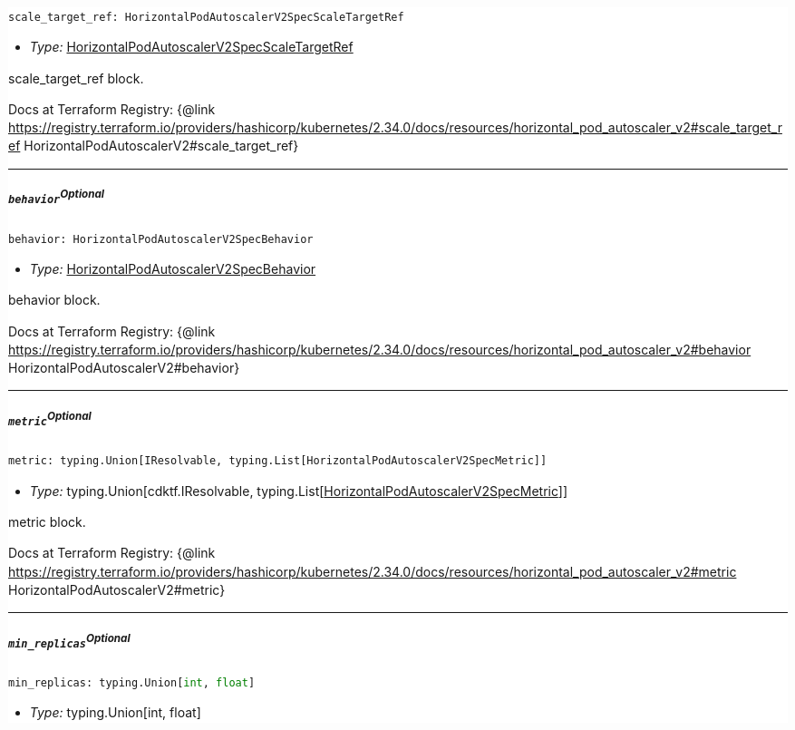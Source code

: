 ```python
scale_target_ref: HorizontalPodAutoscalerV2SpecScaleTargetRef
```

- *Type:* <a href="#@cdktf/provider-kubernetes.horizontalPodAutoscalerV2.HorizontalPodAutoscalerV2SpecScaleTargetRef">HorizontalPodAutoscalerV2SpecScaleTargetRef</a>

scale_target_ref block.

Docs at Terraform Registry: {@link https://registry.terraform.io/providers/hashicorp/kubernetes/2.34.0/docs/resources/horizontal_pod_autoscaler_v2#scale_target_ref HorizontalPodAutoscalerV2#scale_target_ref}

---

##### `behavior`<sup>Optional</sup> <a name="behavior" id="@cdktf/provider-kubernetes.horizontalPodAutoscalerV2.HorizontalPodAutoscalerV2Spec.property.behavior"></a>

```python
behavior: HorizontalPodAutoscalerV2SpecBehavior
```

- *Type:* <a href="#@cdktf/provider-kubernetes.horizontalPodAutoscalerV2.HorizontalPodAutoscalerV2SpecBehavior">HorizontalPodAutoscalerV2SpecBehavior</a>

behavior block.

Docs at Terraform Registry: {@link https://registry.terraform.io/providers/hashicorp/kubernetes/2.34.0/docs/resources/horizontal_pod_autoscaler_v2#behavior HorizontalPodAutoscalerV2#behavior}

---

##### `metric`<sup>Optional</sup> <a name="metric" id="@cdktf/provider-kubernetes.horizontalPodAutoscalerV2.HorizontalPodAutoscalerV2Spec.property.metric"></a>

```python
metric: typing.Union[IResolvable, typing.List[HorizontalPodAutoscalerV2SpecMetric]]
```

- *Type:* typing.Union[cdktf.IResolvable, typing.List[<a href="#@cdktf/provider-kubernetes.horizontalPodAutoscalerV2.HorizontalPodAutoscalerV2SpecMetric">HorizontalPodAutoscalerV2SpecMetric</a>]]

metric block.

Docs at Terraform Registry: {@link https://registry.terraform.io/providers/hashicorp/kubernetes/2.34.0/docs/resources/horizontal_pod_autoscaler_v2#metric HorizontalPodAutoscalerV2#metric}

---

##### `min_replicas`<sup>Optional</sup> <a name="min_replicas" id="@cdktf/provider-kubernetes.horizontalPodAutoscalerV2.HorizontalPodAutoscalerV2Spec.property.minReplicas"></a>

```python
min_replicas: typing.Union[int, float]
```

- *Type:* typing.Union[int, float]
